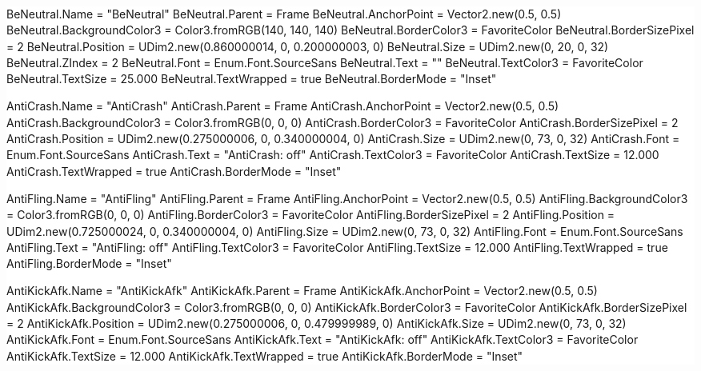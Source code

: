 
BeNeutral.Name = "BeNeutral"
BeNeutral.Parent = Frame
BeNeutral.AnchorPoint = Vector2.new(0.5, 0.5)
BeNeutral.BackgroundColor3 = Color3.fromRGB(140, 140, 140)
BeNeutral.BorderColor3 = FavoriteColor
BeNeutral.BorderSizePixel = 2
BeNeutral.Position = UDim2.new(0.860000014, 0, 0.200000003, 0)
BeNeutral.Size = UDim2.new(0, 20, 0, 32)
BeNeutral.ZIndex = 2
BeNeutral.Font = Enum.Font.SourceSans
BeNeutral.Text = ""
BeNeutral.TextColor3 = FavoriteColor
BeNeutral.TextSize = 25.000
BeNeutral.TextWrapped = true
BeNeutral.BorderMode = "Inset"

AntiCrash.Name = "AntiCrash"
AntiCrash.Parent = Frame
AntiCrash.AnchorPoint = Vector2.new(0.5, 0.5)
AntiCrash.BackgroundColor3 = Color3.fromRGB(0, 0, 0)
AntiCrash.BorderColor3 = FavoriteColor
AntiCrash.BorderSizePixel = 2
AntiCrash.Position = UDim2.new(0.275000006, 0, 0.340000004, 0)
AntiCrash.Size = UDim2.new(0, 73, 0, 32)
AntiCrash.Font = Enum.Font.SourceSans
AntiCrash.Text = "AntiCrash: off"
AntiCrash.TextColor3 = FavoriteColor
AntiCrash.TextSize = 12.000
AntiCrash.TextWrapped = true
AntiCrash.BorderMode = "Inset"

AntiFling.Name = "AntiFling"
AntiFling.Parent = Frame
AntiFling.AnchorPoint = Vector2.new(0.5, 0.5)
AntiFling.BackgroundColor3 = Color3.fromRGB(0, 0, 0)
AntiFling.BorderColor3 = FavoriteColor
AntiFling.BorderSizePixel = 2
AntiFling.Position = UDim2.new(0.725000024, 0, 0.340000004, 0)
AntiFling.Size = UDim2.new(0, 73, 0, 32)
AntiFling.Font = Enum.Font.SourceSans
AntiFling.Text = "AntiFling: off"
AntiFling.TextColor3 = FavoriteColor
AntiFling.TextSize = 12.000
AntiFling.TextWrapped = true
AntiFling.BorderMode = "Inset"

AntiKickAfk.Name = "AntiKickAfk"
AntiKickAfk.Parent = Frame
AntiKickAfk.AnchorPoint = Vector2.new(0.5, 0.5)
AntiKickAfk.BackgroundColor3 = Color3.fromRGB(0, 0, 0)
AntiKickAfk.BorderColor3 = FavoriteColor
AntiKickAfk.BorderSizePixel = 2
AntiKickAfk.Position = UDim2.new(0.275000006, 0, 0.479999989, 0)
AntiKickAfk.Size = UDim2.new(0, 73, 0, 32)
AntiKickAfk.Font = Enum.Font.SourceSans
AntiKickAfk.Text = "AntiKickAfk: off"
AntiKickAfk.TextColor3 = FavoriteColor
AntiKickAfk.TextSize = 12.000
AntiKickAfk.TextWrapped = true
AntiKickAfk.BorderMode = "Inset"
